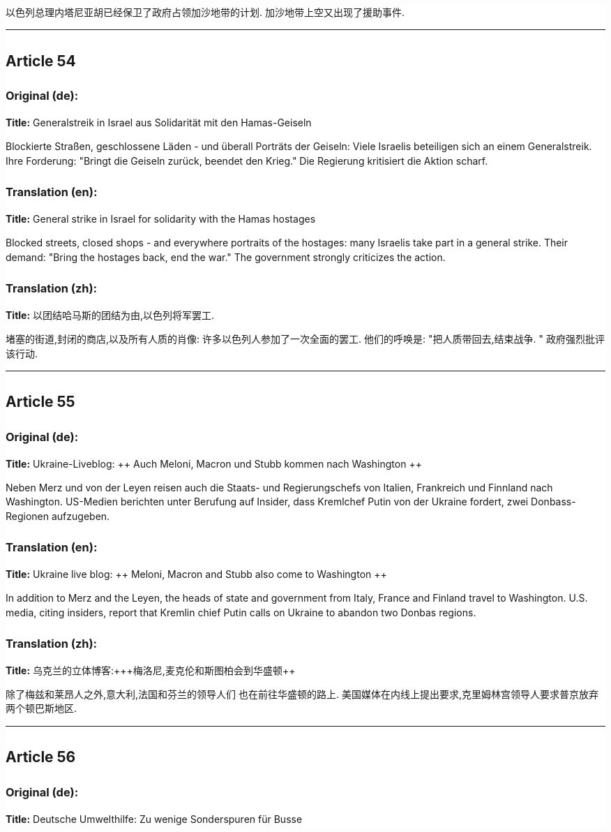 以色列总理内塔尼亚胡已经保卫了政府占领加沙地带的计划. 加沙地带上空又出现了援助事件.

---

## Article 54
### Original (de):
**Title:** Generalstreik in Israel aus Solidarität mit den Hamas-Geiseln

Blockierte Straßen, geschlossene Läden - und überall Porträts der Geiseln: Viele Israelis beteiligen sich an einem Generalstreik. Ihre Forderung: "Bringt die Geiseln zurück, beendet den Krieg." Die Regierung kritisiert die Aktion scharf.

### Translation (en):
**Title:** General strike in Israel for solidarity with the Hamas hostages

Blocked streets, closed shops - and everywhere portraits of the hostages: many Israelis take part in a general strike. Their demand: "Bring the hostages back, end the war." The government strongly criticizes the action.

### Translation (zh):
**Title:** 以团结哈马斯的团结为由,以色列将军罢工.

堵塞的街道,封闭的商店,以及所有人质的肖像: 许多以色列人参加了一次全面的罢工. 他们的呼唤是: "把人质带回去,结束战争. " 政府强烈批评该行动.

---

## Article 55
### Original (de):
**Title:** Ukraine-Liveblog: ++ Auch Meloni, Macron und Stubb kommen nach Washington ++

Neben Merz und von der Leyen reisen auch die Staats- und Regierungschefs von Italien, Frankreich und Finnland nach Washington. US-Medien berichten unter Berufung auf Insider, dass Kremlchef Putin von der Ukraine fordert, zwei Donbass-Regionen aufzugeben.

### Translation (en):
**Title:** Ukraine live blog: ++ Meloni, Macron and Stubb also come to Washington ++

In addition to Merz and the Leyen, the heads of state and government from Italy, France and Finland travel to Washington. U.S. media, citing insiders, report that Kremlin chief Putin calls on Ukraine to abandon two Donbas regions.

### Translation (zh):
**Title:** 乌克兰的立体博客:+++梅洛尼,麦克伦和斯图柏会到华盛顿++

除了梅兹和莱昂人之外,意大利,法国和芬兰的领导人们 也在前往华盛顿的路上. 美国媒体在内线上提出要求,克里姆林宫领导人要求普京放弃两个顿巴斯地区.

---

## Article 56
### Original (de):
**Title:** Deutsche Umwelthilfe: Zu wenige Sonderspuren für Busse
